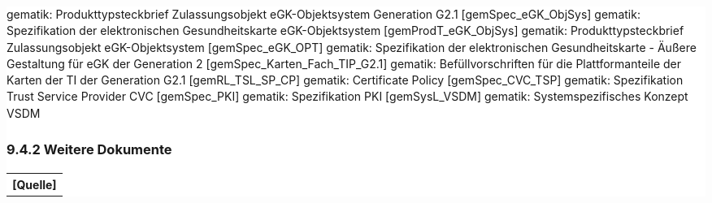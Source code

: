 </td><td>
gematik: Produkttypsteckbrief Zulassungsobjekt eGK-Objektsystem Generation G2.1

</td></tr><tr><td>
[gemSpec_eGK_ObjSys]

</td><td>
gematik: Spezifikation der elektronischen Gesundheitskarte eGK-Objektsystem

</td></tr><tr><td>
[gemProdT_eGK_ObjSys]

</td><td>
gematik: Produkttypsteckbrief Zulassungsobjekt eGK-Objektsystem

</td></tr><tr><td>
[gemSpec_eGK_OPT]

</td><td>
gematik: Spezifikation der elektronischen Gesundheitskarte - Äußere Gestaltung
für eGK der Generation 2

</td></tr><tr><td>
[gemSpec_Karten_Fach_TIP_G2.1]

</td><td>
gematik: Befüllvorschriften für die Plattformanteile der Karten der TI der
Generation G2.1

</td></tr><tr><td>
[gemRL_TSL_SP_CP]

</td><td>
gematik: Certificate Policy

</td></tr><tr><td>
[gemSpec_CVC_TSP]

</td><td>
gematik: Spezifikation Trust Service Provider CVC

</td></tr><tr><td>
[gemSpec_PKI]

</td><td>
gematik: Spezifikation PKI

</td></tr><tr><td>
[gemSysL_VSDM]

</td><td>
gematik: Systemspezifisches Konzept VSDM

</td></tr></table>

### 9.4.2 Weitere Dokumente

<table><tr><th>
[Quelle]


[Dokumentinformationen]: #dokumentinformationen
[Inhaltsverzeichnis]:    #inhaltsverzeichnis
[1]:                     #1-einführung-des-dokuments
[1.1]:                   #11-zielsetzung
[1.2]:                   #12-zielgruppe
[1.3]:                   #13-geltungsbereich
[1.4]:                   #14-abgrenzung-des-dokuments
[1.5]:                   #15-methodik
[1.6]:                   #16-nomenklatur
[2]:                     #2-initialisiertes-objektsystem-der-prüfkarte-egk
[3]:                     #3-personalisierungsvalidierung
[4]:                     #4-festlegungen-für-personalisierungsdaten
[4.1]:                   #41-festlegungen-für-die-iccsn
[4.2]:                   #42-festlegungen-für-die-ik-nummer
[4.3]:                   #43-festlegungen-für-die-versichertennummer
[4.4]:                   #44-festlegungen-des-herausgebers
[4.5]:                   #45-festlegungen-für-die-versichertenstammdaten
[5]:                     #5-bereitstellung-der-personalisierungsdaten
[6]:                     #6-vorgaben-für-die-zertifikate
[7]:                     #7-personalisiertes-objektsystem-der-prüfkarte-egk
[7.1]:                   #71-schlüssel-für-die-administration
[7.2]:                   #72-qes-anwendung
[8]:                     #8-optische-gestaltung-der-prüfkarte-egk
[8.1]:                   #81-optische-gestaltung-der-kartenvorderseite
[8.1.1]:                 #811-unveränderbare-optische-gestaltung
[8.1.2]:                 #812-veränderbare-optische-gestaltung
[8.2]:                   #82-optische-gestaltung-der-kartenrückseite
[9]:                     #9-anhang-a-–-verzeichnisse
[9.1]:                   #91-abkürzungen
[9.2]:                   #92-abbildungsverzeichnis
[9.3]:                   #93-tabellenverzeichnis
[9.4]:                   #94-referenzierte-dokumente
[9.4.1]:                 #941-dokumente-der-gematik
[9.4.2]:                 #942-weitere-dokumente
[Tbl-001]:               #Tbl-001 (&93834808917624)
[Tabelle-1]:             #Tabelle-1 (&93834777755168)
[Tbl-003]:               #Tbl-003 (&93834783634960)
[Tbl-004]:               #Tbl-004 (&93834781671000)
[Tbl-005]:               #Tbl-005 (&93834781727008)
[Tbl-006]:               #Tbl-006 (&93834808820744)
[http://tools.ietf.org/html/rfc2119]: http://tools.ietf.org/html/rfc2119 (&93834808827576)
